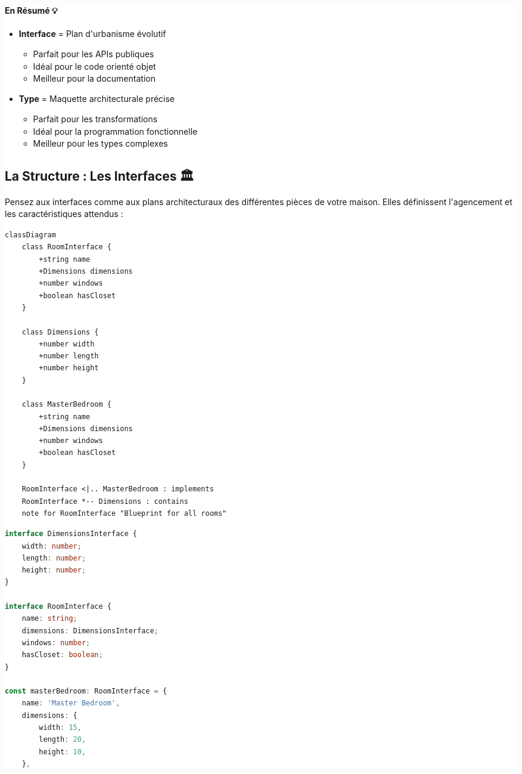 #### En Résumé 💡

-   **Interface** = Plan d'urbanisme évolutif

    -   Parfait pour les APIs publiques
    -   Idéal pour le code orienté objet
    -   Meilleur pour la documentation

-   **Type** = Maquette architecturale précise
    -   Parfait pour les transformations
    -   Idéal pour la programmation fonctionnelle
    -   Meilleur pour les types complexes

## La Structure : Les Interfaces 🏛️

Pensez aux interfaces comme aux plans architecturaux des différentes pièces de votre maison. Elles définissent l'agencement et les caractéristiques attendus :

```mermaid
classDiagram
    class RoomInterface {
        +string name
        +Dimensions dimensions
        +number windows
        +boolean hasCloset
    }

    class Dimensions {
        +number width
        +number length
        +number height
    }

    class MasterBedroom {
        +string name
        +Dimensions dimensions
        +number windows
        +boolean hasCloset
    }

    RoomInterface <|.. MasterBedroom : implements
    RoomInterface *-- Dimensions : contains
    note for RoomInterface "Blueprint for all rooms"
```

```typescript
interface DimensionsInterface {
    width: number;
    length: number;
    height: number;
}

interface RoomInterface {
    name: string;
    dimensions: DimensionsInterface;
    windows: number;
    hasCloset: boolean;
}

const masterBedroom: RoomInterface = {
    name: 'Master Bedroom',
    dimensions: {
        width: 15,
        length: 20,
        height: 10,
    },
```